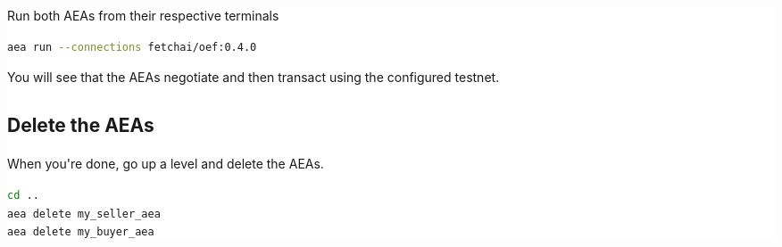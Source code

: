 Run both AEAs from their respective terminals

``` bash
aea run --connections fetchai/oef:0.4.0
```
You will see that the AEAs negotiate and then transact using the configured testnet.

## Delete the AEAs

When you're done, go up a level and delete the AEAs.
``` bash 
cd ..
aea delete my_seller_aea
aea delete my_buyer_aea
```
